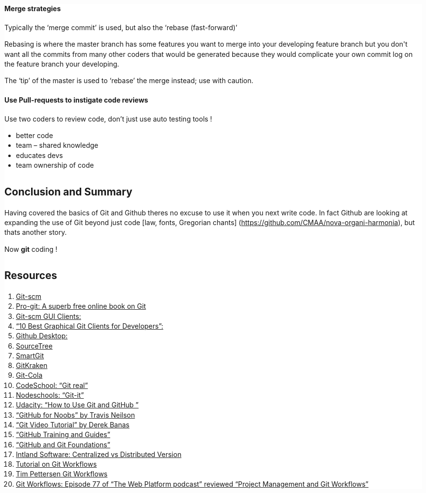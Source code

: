 #### Merge strategies
Typically the ‘merge commit’ is used, but also the ‘rebase (fast-forward)’

Rebasing is where the master branch has some features you want to merge into your developing feature branch but you don't want all the commits from many other coders that would be generated because they would complicate your own commit log on the feature branch your developing.

The ‘tip’ of the master is used to ‘rebase’ the merge instead; use with caution.

#### Use Pull-requests to instigate code reviews 
Use two coders to review code, don’t just use auto testing tools !

  * better code
  * team – shared knowledge
  * educates devs
  * team ownership of code


## Conclusion and Summary
Having covered the basics of Git and Github theres no excuse to use it when you next write code. In fact Github are looking at expanding the use of Git beyond just code [law, fonts, Gregorian chants] (https://github.com/CMAA/nova-organi-harmonia), but thats another story.

Now **git** coding ! 


## Resources

1.  [Git-scm](https://git-scm.com)
2.  [Pro-git: A superb free online book on Git](https://git-scm.com/book/en/v2)
3.  [Git-scm GUI Clients:](https://git-scm.com/download/gui/linux)
4.  [“10 Best Graphical Git Clients for Developers”:](http://www.freshtechtips.com/2015/03/git-client-windows-mac-linux.html)
5.  [Github Desktop:](https://desktop.github.com)
6.  [SourceTree](https://www.sourcetreeapp.com)
7.  [SmartGit](https://www.syntevo.com/smartgit/)
8.  [GitKraken](https://www.gitkraken.com/faq)
9.  [Git-Cola](http://git-cola.github.io)
10. [CodeSchool: “Git real”](http://gitreal.codeschool.com)
11. [Nodeschools: “Git-it”](https://github.com/jlord/git-it-electron)
12. [Udacity: “How to Use Git and GitHub ”](https://www.udacity.com/course/how-to-use-git-and-github--ud775)
13. [“GitHub for Noobs” by Travis Neilson](http://bit.ly/2buQQ9Z)
14. [“Git Video Tutorial” by Derek Banas](http://bit.ly/2aYkkyw)
15. [“GitHub Training and Guides”](http://bit.ly/1KqBfC0)
16. [“GitHub and Git Foundations”](http://bit.ly/2aXfzCu)
17. [Intland Software: Centralized vs Distributed Version](https://www.youtube.com/watch?v=_yQlKEq-Ueg)
18. [Tutorial on Git Workflows](https://www.atlassian.com/git/)
19. [Tim Pettersen Git Workflows](https://www.youtube.com/watch?v=O4SoB3TFkjA)
20. [Git Workflows: Episode 77 of “The Web Platform podcast” reviewed “Project Management and Git Workflows”](http://thewebplatformpodcast.com/77-project-management-and-git-workflows)
